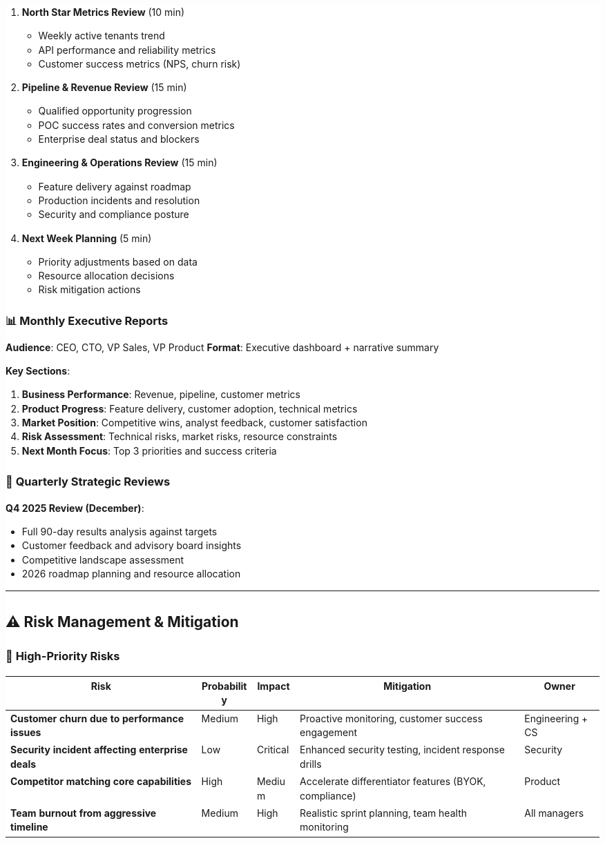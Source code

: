 1. **North Star Metrics Review** (10 min)
   - Weekly active tenants trend
   - API performance and reliability metrics
   - Customer success metrics (NPS, churn risk)

2. **Pipeline & Revenue Review** (15 min)
   - Qualified opportunity progression
   - POC success rates and conversion metrics
   - Enterprise deal status and blockers

3. **Engineering & Operations Review** (15 min)
   - Feature delivery against roadmap
   - Production incidents and resolution
   - Security and compliance posture

4. **Next Week Planning** (5 min)
   - Priority adjustments based on data
   - Resource allocation decisions
   - Risk mitigation actions

### 📊 **Monthly Executive Reports**

**Audience**: CEO, CTO, VP Sales, VP Product
**Format**: Executive dashboard + narrative summary

**Key Sections**:

1. **Business Performance**: Revenue, pipeline, customer metrics
2. **Product Progress**: Feature delivery, customer adoption, technical metrics
3. **Market Position**: Competitive wins, analyst feedback, customer satisfaction
4. **Risk Assessment**: Technical risks, market risks, resource constraints
5. **Next Month Focus**: Top 3 priorities and success criteria

### 🎪 **Quarterly Strategic Reviews**

**Q4 2025 Review (December)**:

- Full 90-day results analysis against targets
- Customer feedback and advisory board insights
- Competitive landscape assessment
- 2026 roadmap planning and resource allocation

---

## ⚠️ Risk Management & Mitigation

### 🚨 **High-Priority Risks**

| Risk                                             | Probability | Impact   | Mitigation                                            | Owner            |
| ------------------------------------------------ | ----------- | -------- | ----------------------------------------------------- | ---------------- |
| **Customer churn due to performance issues**     | Medium      | High     | Proactive monitoring, customer success engagement     | Engineering + CS |
| **Security incident affecting enterprise deals** | Low         | Critical | Enhanced security testing, incident response drills   | Security         |
| **Competitor matching core capabilities**        | High        | Medium   | Accelerate differentiator features (BYOK, compliance) | Product          |
| **Team burnout from aggressive timeline**        | Medium      | High     | Realistic sprint planning, team health monitoring     | All managers     |
